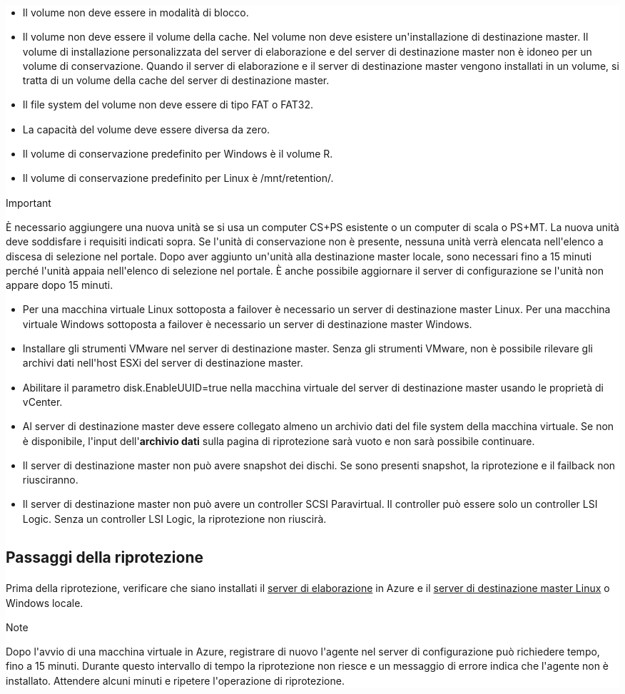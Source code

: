    * Il volume non deve essere in modalità di blocco.

   * Il volume non deve essere il volume della cache. Nel volume non deve esistere un'installazione di destinazione master. Il volume di installazione personalizzata del server di elaborazione e del server di destinazione master non è idoneo per un volume di conservazione. Quando il server di elaborazione e il server di destinazione master vengono installati in un volume, si tratta di un volume della cache del server di destinazione master.

   * Il file system del volume non deve essere di tipo FAT o FAT32.

   * La capacità del volume deve essere diversa da zero.

   * Il volume di conservazione predefinito per Windows è il volume R.

   * Il volume di conservazione predefinito per Linux è /mnt/retention/.
   
   > [!IMPORTANT]
   > È necessario aggiungere una nuova unità se si usa un computer CS+PS esistente o un computer di scala o PS+MT. La nuova unità deve soddisfare i requisiti indicati sopra. Se l'unità di conservazione non è presente, nessuna unità verrà elencata nell'elenco a discesa di selezione nel portale. Dopo aver aggiunto un'unità alla destinazione master locale, sono necessari fino a 15 minuti perché l'unità appaia nell'elenco di selezione nel portale. È anche possibile aggiornare il server di configurazione se l'unità non appare dopo 15 minuti.



* Per una macchina virtuale Linux sottoposta a failover è necessario un server di destinazione master Linux. Per una macchina virtuale Windows sottoposta a failover è necessario un server di destinazione master Windows.

* Installare gli strumenti VMware nel server di destinazione master. Senza gli strumenti VMware, non è possibile rilevare gli archivi dati nell'host ESXi del server di destinazione master.

* Abilitare il parametro disk.EnableUUID=true nella macchina virtuale del server di destinazione master usando le proprietà di vCenter. 

* Al server di destinazione master deve essere collegato almeno un archivio dati del file system della macchina virtuale. Se non è disponibile, l'input dell'**archivio dati** sulla pagina di riprotezione sarà vuoto e non sarà possibile continuare.

* Il server di destinazione master non può avere snapshot dei dischi. Se sono presenti snapshot, la riprotezione e il failback non riusciranno.

* Il server di destinazione master non può avere un controller SCSI Paravirtual. Il controller può essere solo un controller LSI Logic. Senza un controller LSI Logic, la riprotezione non riuscirà.



## <a name="steps-to-reprotect"></a>Passaggi della riprotezione

Prima della riprotezione, verificare che siano installati il [server di elaborazione](site-recovery-vmware-setup-azure-ps-resource-manager.md) in Azure e il [server di destinazione master Linux](site-recovery-how-to-install-linux-master-target.md) o Windows locale.

> [!NOTE]
> Dopo l'avvio di una macchina virtuale in Azure, registrare di nuovo l'agente nel server di configurazione può richiedere tempo, fino a 15 minuti. Durante questo intervallo di tempo la riprotezione non riesce e un messaggio di errore indica che l'agente non è installato. Attendere alcuni minuti e ripetere l'operazione di riprotezione.
